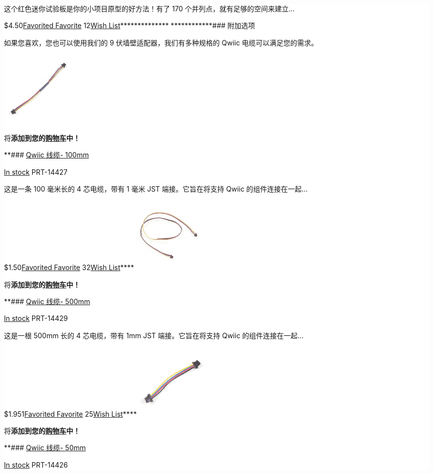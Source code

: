 这个红色迷你试验板是你的小项目原型的好方法！有了 170 个并列点，就有足够的空间来建立…

$4.50[Favorited Favorite](# "Add to favorites") 12[Wish List](# "Add to wish list")************** ************### 附加选项

如果您喜欢，您也可以使用我们的 9 伏墙壁适配器，我们有多种规格的 Qwiic 电缆可以满足您的需求。

[![Qwiic Cable - 100mm](img/9c0ab03ac7f7309276f06174476ff62b.png)](https://www.sparkfun.com/products/14427) 

将**添加到您的[购物车](https://www.sparkfun.com/cart)中！**

 **### [Qwiic 线缆- 100mm](https://www.sparkfun.com/products/14427)

[In stock](https://learn.sparkfun.com/static/bubbles/ "in stock") PRT-14427

这是一条 100 毫米长的 4 芯电缆，带有 1 毫米 JST 端接。它旨在将支持 Qwiic 的组件连接在一起…

$1.50[Favorited Favorite](# "Add to favorites") 32[Wish List](# "Add to wish list")****[![Qwiic Cable - 500mm](img/b48cefa8d5feee1ab16fe26623215809.png)](https://www.sparkfun.com/products/14429) 

将**添加到您的[购物车](https://www.sparkfun.com/cart)中！**

 **### [Qwiic 线缆- 500mm](https://www.sparkfun.com/products/14429)

[In stock](https://learn.sparkfun.com/static/bubbles/ "in stock") PRT-14429

这是一根 500mm 长的 4 芯电缆，带有 1mm JST 端接。它旨在将支持 Qwiic 的组件连接在一起…

$1.951[Favorited Favorite](# "Add to favorites") 25[Wish List](# "Add to wish list")****[![Qwiic Cable - 50mm](img/fc16778020364f6bbef8db2aed5fd863.png)](https://www.sparkfun.com/products/14426) 

将**添加到您的[购物车](https://www.sparkfun.com/cart)中！**

 **### [Qwiic 线缆- 50mm](https://www.sparkfun.com/products/14426)

[In stock](https://learn.sparkfun.com/static/bubbles/ "in stock") PRT-14426
